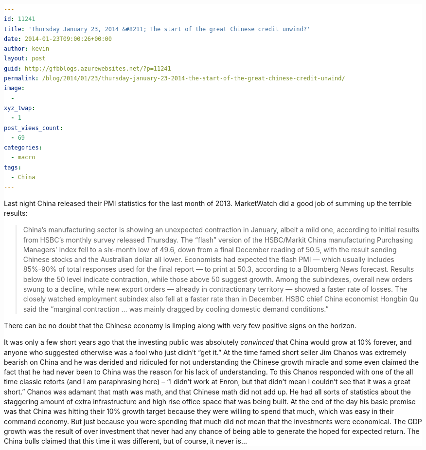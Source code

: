 ```yaml
---
id: 11241
title: 'Thursday January 23, 2014 &#8211; The start of the great Chinese credit unwind?'
date: 2014-01-23T09:00:26+00:00
author: kevin
layout: post
guid: http://gfbblogs.azurewebsites.net/?p=11241
permalink: /blog/2014/01/23/thursday-january-23-2014-the-start-of-the-great-chinese-credit-unwind/
image:
  - 
xyz_twap:
  - 1
post_views_count:
  - 69
categories:
  - macro
tags:
  - China
---
```

Last night China released their PMI statistics for the last month of 2013. MarketWatch did a good job of summing up the terrible results:

> China&#8217;s manufacturing sector is showing an unexpected contraction in January, albeit a mild one, according to initial results from HSBC&#8217;s monthly survey released Thursday. The &#8220;flash&#8221; version of the HSBC/Markit China manufacturing Purchasing Managers&#8217; Index fell to a six-month low of 49.6, down from a final December reading of 50.5, with the result sending Chinese stocks and the Australian dollar all lower. Economists had expected the flash PMI &#8212; which usually includes 85%-90% of total responses used for the final report &#8212; to print at 50.3, according to a Bloomberg News forecast. Results below the 50 level indicate contraction, while those above 50 suggest growth. Among the subindexes, overall new orders swung to a decline, while new export orders &#8212; already in contractionary territory &#8212; showed a faster rate of losses. The closely watched employment subindex also fell at a faster rate than in December. HSBC chief China economist Hongbin Qu said the &#8220;marginal contraction &#8230; was mainly dragged by cooling domestic demand conditions.&#8221;

There can be no doubt that the Chinese economy is limping along with very few positive signs on the horizon.

It was only a few short years ago that the investing public was absolutely _convinced_ that China would grow at 10% forever, and anyone who suggested otherwise was a fool who just didn&#8217;t &#8220;get it.&#8221; At the time famed short seller Jim Chanos was extremely bearish on China and he was derided and ridiculed for not understanding the Chinese growth miracle and some even claimed the fact that he had never been to China was the reason for his lack of understanding. To this Chanos responded with one of the all time classic retorts (and I am paraphrasing here) &#8211; &#8220;I didn&#8217;t work at Enron, but that didn&#8217;t mean I couldn&#8217;t see that it was a great short.&#8221; Chanos was adamant that math was math, and that Chinese math did not add up. He had all sorts of statistics about the staggering amount of extra infrastructure and high rise office space that was being built. At the end of the day his basic premise was that China was hitting their 10% growth target because they were willing to spend that much, which was easy in their command economy. But just because you were spending that much did not mean that the investments were economical. The GDP growth was the result of over investment that never had any chance of being able to generate the hoped for expected return. The China bulls claimed that this time it was different, but of course, it never is&#8230;
